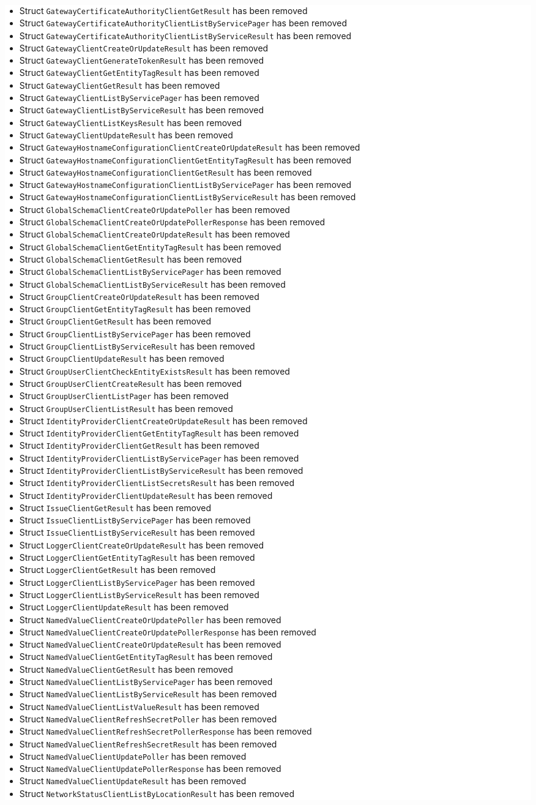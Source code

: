 - Struct `GatewayCertificateAuthorityClientGetResult` has been removed
- Struct `GatewayCertificateAuthorityClientListByServicePager` has been removed
- Struct `GatewayCertificateAuthorityClientListByServiceResult` has been removed
- Struct `GatewayClientCreateOrUpdateResult` has been removed
- Struct `GatewayClientGenerateTokenResult` has been removed
- Struct `GatewayClientGetEntityTagResult` has been removed
- Struct `GatewayClientGetResult` has been removed
- Struct `GatewayClientListByServicePager` has been removed
- Struct `GatewayClientListByServiceResult` has been removed
- Struct `GatewayClientListKeysResult` has been removed
- Struct `GatewayClientUpdateResult` has been removed
- Struct `GatewayHostnameConfigurationClientCreateOrUpdateResult` has been removed
- Struct `GatewayHostnameConfigurationClientGetEntityTagResult` has been removed
- Struct `GatewayHostnameConfigurationClientGetResult` has been removed
- Struct `GatewayHostnameConfigurationClientListByServicePager` has been removed
- Struct `GatewayHostnameConfigurationClientListByServiceResult` has been removed
- Struct `GlobalSchemaClientCreateOrUpdatePoller` has been removed
- Struct `GlobalSchemaClientCreateOrUpdatePollerResponse` has been removed
- Struct `GlobalSchemaClientCreateOrUpdateResult` has been removed
- Struct `GlobalSchemaClientGetEntityTagResult` has been removed
- Struct `GlobalSchemaClientGetResult` has been removed
- Struct `GlobalSchemaClientListByServicePager` has been removed
- Struct `GlobalSchemaClientListByServiceResult` has been removed
- Struct `GroupClientCreateOrUpdateResult` has been removed
- Struct `GroupClientGetEntityTagResult` has been removed
- Struct `GroupClientGetResult` has been removed
- Struct `GroupClientListByServicePager` has been removed
- Struct `GroupClientListByServiceResult` has been removed
- Struct `GroupClientUpdateResult` has been removed
- Struct `GroupUserClientCheckEntityExistsResult` has been removed
- Struct `GroupUserClientCreateResult` has been removed
- Struct `GroupUserClientListPager` has been removed
- Struct `GroupUserClientListResult` has been removed
- Struct `IdentityProviderClientCreateOrUpdateResult` has been removed
- Struct `IdentityProviderClientGetEntityTagResult` has been removed
- Struct `IdentityProviderClientGetResult` has been removed
- Struct `IdentityProviderClientListByServicePager` has been removed
- Struct `IdentityProviderClientListByServiceResult` has been removed
- Struct `IdentityProviderClientListSecretsResult` has been removed
- Struct `IdentityProviderClientUpdateResult` has been removed
- Struct `IssueClientGetResult` has been removed
- Struct `IssueClientListByServicePager` has been removed
- Struct `IssueClientListByServiceResult` has been removed
- Struct `LoggerClientCreateOrUpdateResult` has been removed
- Struct `LoggerClientGetEntityTagResult` has been removed
- Struct `LoggerClientGetResult` has been removed
- Struct `LoggerClientListByServicePager` has been removed
- Struct `LoggerClientListByServiceResult` has been removed
- Struct `LoggerClientUpdateResult` has been removed
- Struct `NamedValueClientCreateOrUpdatePoller` has been removed
- Struct `NamedValueClientCreateOrUpdatePollerResponse` has been removed
- Struct `NamedValueClientCreateOrUpdateResult` has been removed
- Struct `NamedValueClientGetEntityTagResult` has been removed
- Struct `NamedValueClientGetResult` has been removed
- Struct `NamedValueClientListByServicePager` has been removed
- Struct `NamedValueClientListByServiceResult` has been removed
- Struct `NamedValueClientListValueResult` has been removed
- Struct `NamedValueClientRefreshSecretPoller` has been removed
- Struct `NamedValueClientRefreshSecretPollerResponse` has been removed
- Struct `NamedValueClientRefreshSecretResult` has been removed
- Struct `NamedValueClientUpdatePoller` has been removed
- Struct `NamedValueClientUpdatePollerResponse` has been removed
- Struct `NamedValueClientUpdateResult` has been removed
- Struct `NetworkStatusClientListByLocationResult` has been removed